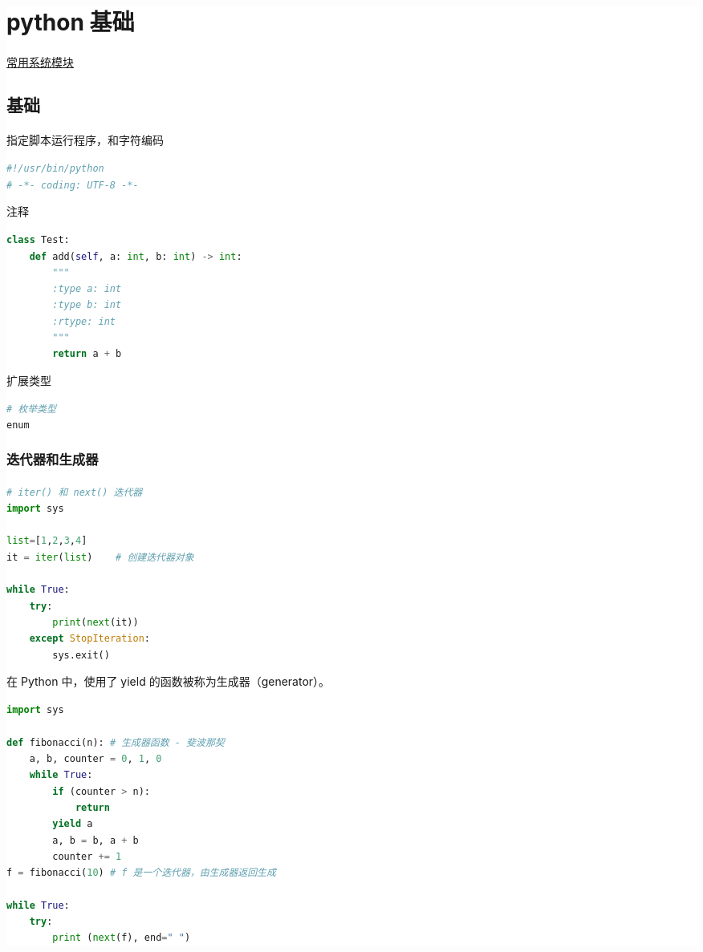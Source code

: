 # python 基础

[常用系统模块](https://learnku.com/docs/pymotw/string-string-constants-and-templates/3360)

## 基础

指定脚本运行程序，和字符编码

```bash
#!/usr/bin/python
# -*- coding: UTF-8 -*-
```

注释

```python
class Test:
    def add(self, a: int, b: int) -> int:
        """
        :type a: int
        :type b: int
        :rtype: int
        """
        return a + b
```

扩展类型

```python
# 枚举类型
enum
```

### 迭代器和生成器

```python
# iter() 和 next() 迭代器
import sys

list=[1,2,3,4]
it = iter(list)    # 创建迭代器对象

while True:
    try:
        print(next(it))
    except StopIteration:
        sys.exit()
```

在 Python 中，使用了 yield 的函数被称为生成器（generator）。

```python
import sys

def fibonacci(n): # 生成器函数 - 斐波那契
    a, b, counter = 0, 1, 0
    while True:
        if (counter > n):
            return
        yield a
        a, b = b, a + b
        counter += 1
f = fibonacci(10) # f 是一个迭代器，由生成器返回生成

while True:
    try:
        print (next(f), end=" ")
```
